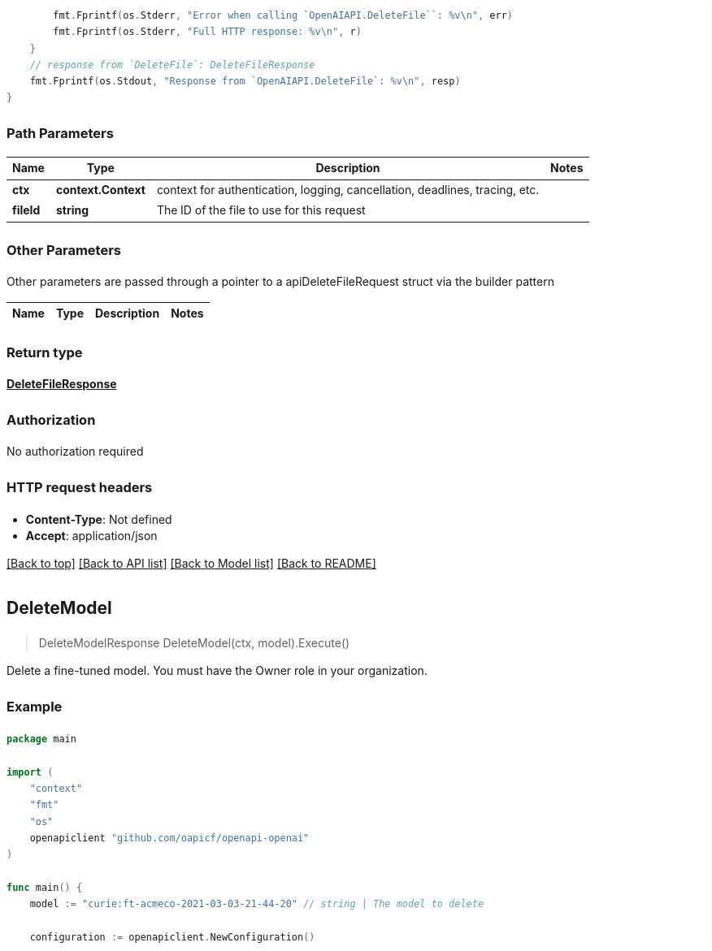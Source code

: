 ```go
		fmt.Fprintf(os.Stderr, "Error when calling `OpenAIAPI.DeleteFile``: %v\n", err)
		fmt.Fprintf(os.Stderr, "Full HTTP response: %v\n", r)
	}
	// response from `DeleteFile`: DeleteFileResponse
	fmt.Fprintf(os.Stdout, "Response from `OpenAIAPI.DeleteFile`: %v\n", resp)
}
```

### Path Parameters


Name | Type | Description  | Notes
------------- | ------------- | ------------- | -------------
**ctx** | **context.Context** | context for authentication, logging, cancellation, deadlines, tracing, etc.
**fileId** | **string** | The ID of the file to use for this request | 

### Other Parameters

Other parameters are passed through a pointer to a apiDeleteFileRequest struct via the builder pattern


Name | Type | Description  | Notes
------------- | ------------- | ------------- | -------------


### Return type

[**DeleteFileResponse**](DeleteFileResponse.md)

### Authorization

No authorization required

### HTTP request headers

- **Content-Type**: Not defined
- **Accept**: application/json

[[Back to top]](#) [[Back to API list]](../README.md#documentation-for-api-endpoints)
[[Back to Model list]](../README.md#documentation-for-models)
[[Back to README]](../README.md)


## DeleteModel

> DeleteModelResponse DeleteModel(ctx, model).Execute()

Delete a fine-tuned model. You must have the Owner role in your organization.

### Example

```go
package main

import (
	"context"
	"fmt"
	"os"
	openapiclient "github.com/oapicf/openapi-openai"
)

func main() {
	model := "curie:ft-acmeco-2021-03-03-21-44-20" // string | The model to delete

	configuration := openapiclient.NewConfiguration()
```